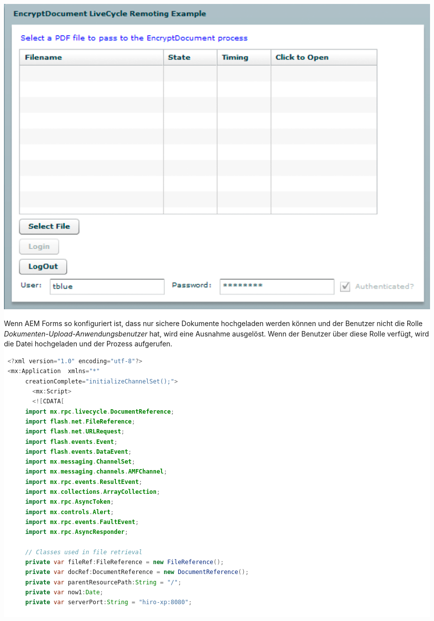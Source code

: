 ![iu_iu_secureremotelogin](assets/iu_iu_secureremotelogin.png)

Wenn AEM Forms so konfiguriert ist, dass nur sichere Dokumente hochgeladen werden können und der Benutzer nicht die Rolle *Dokumenten-Upload-Anwendungsbenutzer* hat, wird eine Ausnahme ausgelöst. Wenn der Benutzer über diese Rolle verfügt, wird die Datei hochgeladen und der Prozess aufgerufen.

```java
 <?xml version="1.0" encoding="utf-8"?>
 <mx:Application  xmlns="*"
      creationComplete="initializeChannelSet();">
        <mx:Script>
        <![CDATA[
      import mx.rpc.livecycle.DocumentReference;
      import flash.net.FileReference;
      import flash.net.URLRequest;
      import flash.events.Event;
      import flash.events.DataEvent;
      import mx.messaging.ChannelSet;
      import mx.messaging.channels.AMFChannel;
      import mx.rpc.events.ResultEvent;
      import mx.collections.ArrayCollection;
      import mx.rpc.AsyncToken;
      import mx.controls.Alert;
      import mx.rpc.events.FaultEvent;
      import mx.rpc.AsyncResponder;
 
      // Classes used in file retrieval
      private var fileRef:FileReference = new FileReference();
      private var docRef:DocumentReference = new DocumentReference();
      private var parentResourcePath:String = "/";
      private var now1:Date;
      private var serverPort:String = "hiro-xp:8080";
 
```